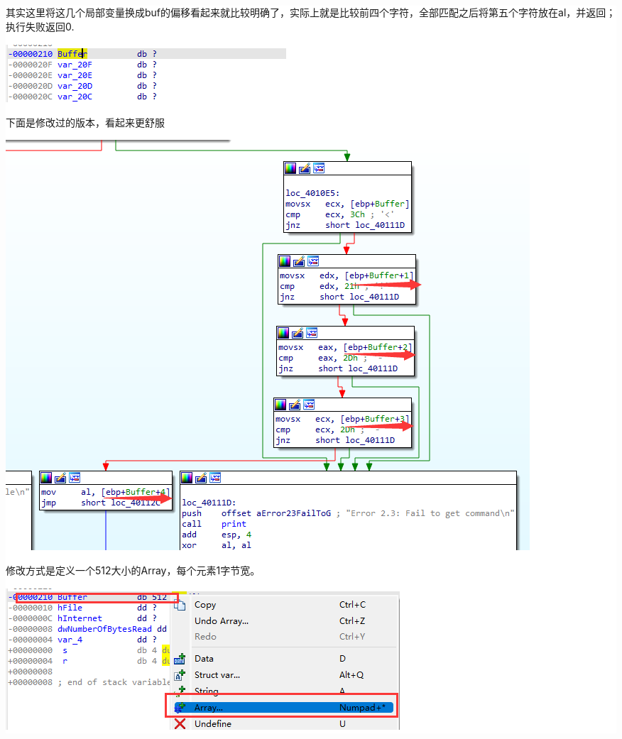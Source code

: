 其实这里将这几个局部变量换成buf的偏移看起来就比较明确了，实际上就是比较前四个字符，全部匹配之后将第五个字符放在al，并返回；执行失败返回0.

![image-20220105144459873](images/9.png)

下面是修改过的版本，看起来更舒服

![image-20220105145504586](images/10.png)

修改方式是定义一个512大小的Array，每个元素1字节宽。

![image-20220105145619015](images/11.png)
